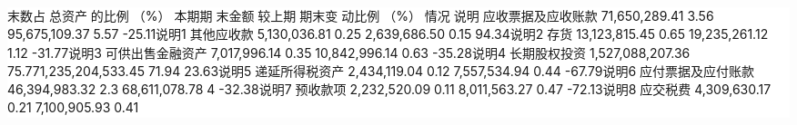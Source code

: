 末数占
总资产
的比例
（%）
本期期
末金额
较上期
期末变
动比例
（%）
情况
说明
应收票据及应收账款
71,650,289.41
3.56
95,675,109.37
5.57
-25.11说明1
其他应收款
5,130,036.81
0.25
2,639,686.50
0.15
94.34说明2
存货
13,123,815.45
0.65
19,235,261.12
1.12
-31.77说明3
可供出售金融资产
7,017,996.14
0.35
10,842,996.14
0.63
-35.28说明4
长期股权投资
1,527,088,207.36
75.771,235,204,533.45
71.94
23.63说明5
递延所得税资产
2,434,119.04
0.12
7,557,534.94
0.44
-67.79说明6
应付票据及应付账款
46,394,983.32
2.3
68,611,078.78
4
-32.38说明7
预收款项
2,232,520.09
0.11
8,011,563.27
0.47
-72.13说明8
应交税费
4,309,630.17
0.21
7,100,905.93
0.41